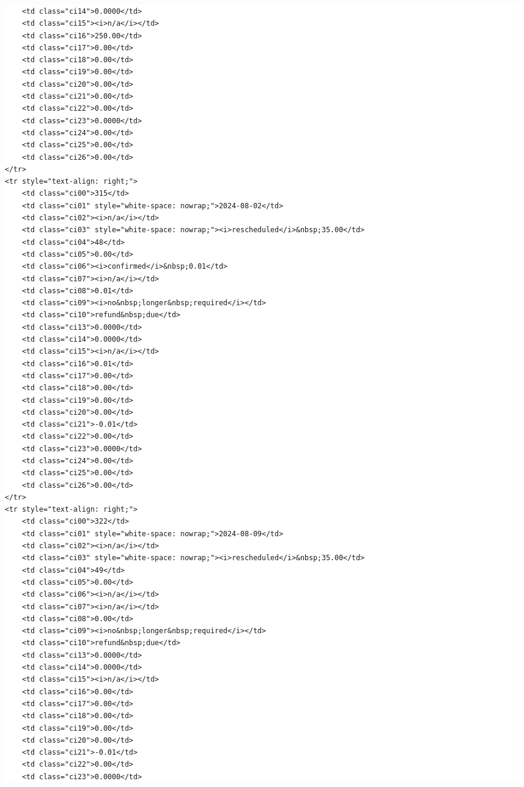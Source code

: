         <td class="ci14">0.0000</td>
        <td class="ci15"><i>n/a</i></td>
        <td class="ci16">250.00</td>
        <td class="ci17">0.00</td>
        <td class="ci18">0.00</td>
        <td class="ci19">0.00</td>
        <td class="ci20">0.00</td>
        <td class="ci21">0.00</td>
        <td class="ci22">0.00</td>
        <td class="ci23">0.0000</td>
        <td class="ci24">0.00</td>
        <td class="ci25">0.00</td>
        <td class="ci26">0.00</td>
    </tr>
    <tr style="text-align: right;">
        <td class="ci00">315</td>
        <td class="ci01" style="white-space: nowrap;">2024-08-02</td>
        <td class="ci02"><i>n/a</i></td>
        <td class="ci03" style="white-space: nowrap;"><i>rescheduled</i>&nbsp;35.00</td>
        <td class="ci04">48</td>
        <td class="ci05">0.00</td>
        <td class="ci06"><i>confirmed</i>&nbsp;0.01</td>
        <td class="ci07"><i>n/a</i></td>
        <td class="ci08">0.01</td>
        <td class="ci09"><i>no&nbsp;longer&nbsp;required</i></td>
        <td class="ci10">refund&nbsp;due</td>
        <td class="ci13">0.0000</td>
        <td class="ci14">0.0000</td>
        <td class="ci15"><i>n/a</i></td>
        <td class="ci16">0.01</td>
        <td class="ci17">0.00</td>
        <td class="ci18">0.00</td>
        <td class="ci19">0.00</td>
        <td class="ci20">0.00</td>
        <td class="ci21">-0.01</td>
        <td class="ci22">0.00</td>
        <td class="ci23">0.0000</td>
        <td class="ci24">0.00</td>
        <td class="ci25">0.00</td>
        <td class="ci26">0.00</td>
    </tr>
    <tr style="text-align: right;">
        <td class="ci00">322</td>
        <td class="ci01" style="white-space: nowrap;">2024-08-09</td>
        <td class="ci02"><i>n/a</i></td>
        <td class="ci03" style="white-space: nowrap;"><i>rescheduled</i>&nbsp;35.00</td>
        <td class="ci04">49</td>
        <td class="ci05">0.00</td>
        <td class="ci06"><i>n/a</i></td>
        <td class="ci07"><i>n/a</i></td>
        <td class="ci08">0.00</td>
        <td class="ci09"><i>no&nbsp;longer&nbsp;required</i></td>
        <td class="ci10">refund&nbsp;due</td>
        <td class="ci13">0.0000</td>
        <td class="ci14">0.0000</td>
        <td class="ci15"><i>n/a</i></td>
        <td class="ci16">0.00</td>
        <td class="ci17">0.00</td>
        <td class="ci18">0.00</td>
        <td class="ci19">0.00</td>
        <td class="ci20">0.00</td>
        <td class="ci21">-0.01</td>
        <td class="ci22">0.00</td>
        <td class="ci23">0.0000</td>
